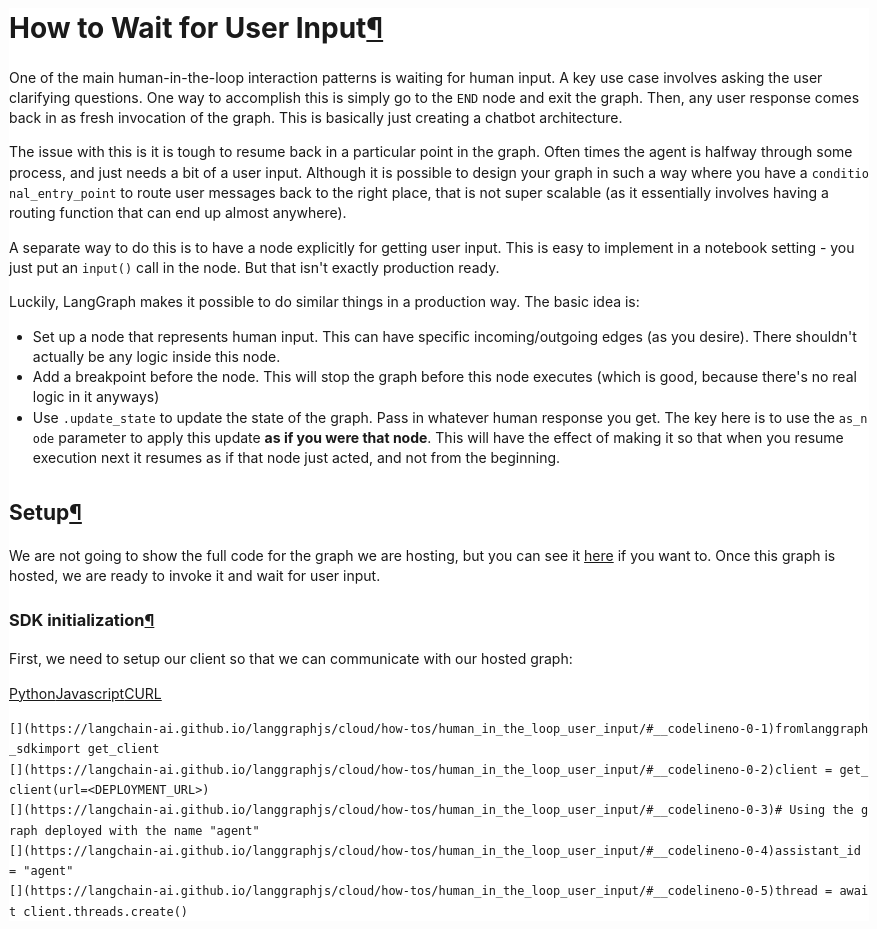 

# How to Wait for User Input[¶](https://langchain-ai.github.io/langgraphjs/cloud/how-tos/human_in_the_loop_user_input/#how-to-wait-for-user-input "Permanent link")

One of the main human-in-the-loop interaction patterns is waiting for human input. A key use case involves asking the user clarifying questions. One way to accomplish this is simply go to the `END` node and exit the graph. Then, any user response comes back in as fresh invocation of the graph. This is basically just creating a chatbot architecture.

The issue with this is it is tough to resume back in a particular point in the graph. Often times the agent is halfway through some process, and just needs a bit of a user input. Although it is possible to design your graph in such a way where you have a `conditional_entry_point` to route user messages back to the right place, that is not super scalable (as it essentially involves having a routing function that can end up almost anywhere).

A separate way to do this is to have a node explicitly for getting user input. This is easy to implement in a notebook setting - you just put an `input()` call in the node. But that isn't exactly production ready.

Luckily, LangGraph makes it possible to do similar things in a production way. The basic idea is:

  * Set up a node that represents human input. This can have specific incoming/outgoing edges (as you desire). There shouldn't actually be any logic inside this node.
  * Add a breakpoint before the node. This will stop the graph before this node executes (which is good, because there's no real logic in it anyways)
  * Use `.update_state` to update the state of the graph. Pass in whatever human response you get. The key here is to use the `as_node` parameter to apply this update **as if you were that node**. This will have the effect of making it so that when you resume execution next it resumes as if that node just acted, and not from the beginning.



## Setup[¶](https://langchain-ai.github.io/langgraphjs/cloud/how-tos/human_in_the_loop_user_input/#setup "Permanent link")

We are not going to show the full code for the graph we are hosting, but you can see it [here](https://langchain-ai.github.io/langgraphjs/cloud/how-tos/human_in_the_loop/wait-user-input.ipynb#agent) if you want to. Once this graph is hosted, we are ready to invoke it and wait for user input.

### SDK initialization[¶](https://langchain-ai.github.io/langgraphjs/cloud/how-tos/human_in_the_loop_user_input/#sdk-initialization "Permanent link")

First, we need to setup our client so that we can communicate with our hosted graph:

[Python](#__tabbed_1_1)[Javascript](#__tabbed_1_2)[CURL](#__tabbed_1_3)

```
[](https://langchain-ai.github.io/langgraphjs/cloud/how-tos/human_in_the_loop_user_input/#__codelineno-0-1)fromlanggraph_sdkimport get_client
[](https://langchain-ai.github.io/langgraphjs/cloud/how-tos/human_in_the_loop_user_input/#__codelineno-0-2)client = get_client(url=<DEPLOYMENT_URL>)
[](https://langchain-ai.github.io/langgraphjs/cloud/how-tos/human_in_the_loop_user_input/#__codelineno-0-3)# Using the graph deployed with the name "agent"
[](https://langchain-ai.github.io/langgraphjs/cloud/how-tos/human_in_the_loop_user_input/#__codelineno-0-4)assistant_id = "agent"
[](https://langchain-ai.github.io/langgraphjs/cloud/how-tos/human_in_the_loop_user_input/#__codelineno-0-5)thread = await client.threads.create()

```
